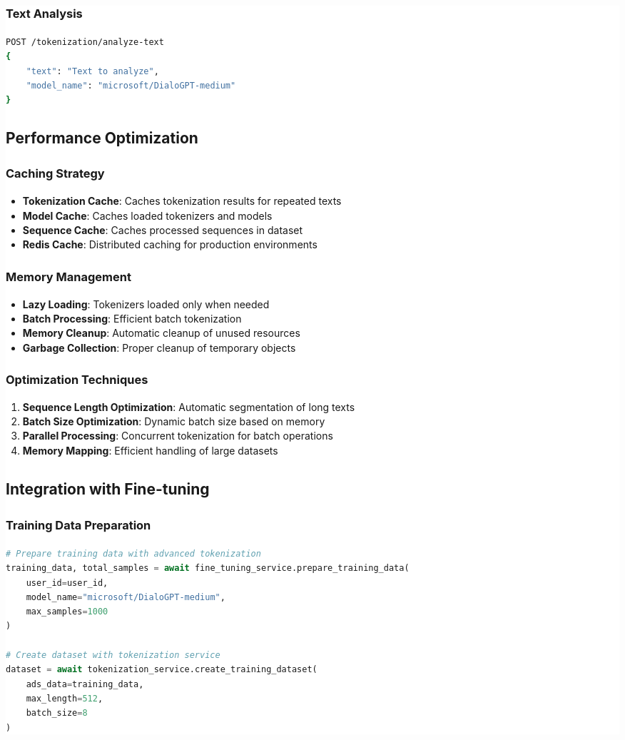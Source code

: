 ### Text Analysis

```bash
POST /tokenization/analyze-text
{
    "text": "Text to analyze",
    "model_name": "microsoft/DialoGPT-medium"
}
```

## Performance Optimization

### Caching Strategy

- **Tokenization Cache**: Caches tokenization results for repeated texts
- **Model Cache**: Caches loaded tokenizers and models
- **Sequence Cache**: Caches processed sequences in dataset
- **Redis Cache**: Distributed caching for production environments

### Memory Management

- **Lazy Loading**: Tokenizers loaded only when needed
- **Batch Processing**: Efficient batch tokenization
- **Memory Cleanup**: Automatic cleanup of unused resources
- **Garbage Collection**: Proper cleanup of temporary objects

### Optimization Techniques

1. **Sequence Length Optimization**: Automatic segmentation of long texts
2. **Batch Size Optimization**: Dynamic batch size based on memory
3. **Parallel Processing**: Concurrent tokenization for batch operations
4. **Memory Mapping**: Efficient handling of large datasets

## Integration with Fine-tuning

### Training Data Preparation

```python
# Prepare training data with advanced tokenization
training_data, total_samples = await fine_tuning_service.prepare_training_data(
    user_id=user_id,
    model_name="microsoft/DialoGPT-medium",
    max_samples=1000
)

# Create dataset with tokenization service
dataset = await tokenization_service.create_training_dataset(
    ads_data=training_data,
    max_length=512,
    batch_size=8
)
```
